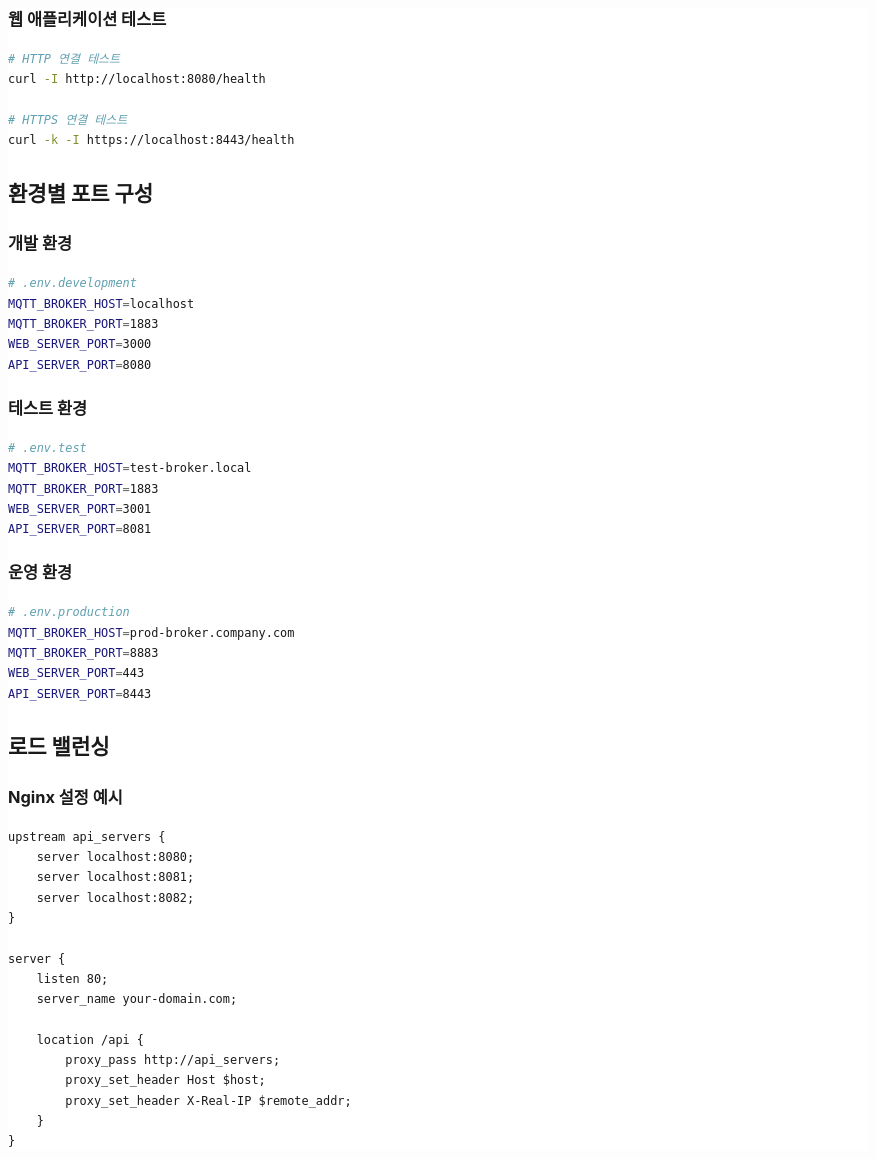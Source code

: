 ### 웹 애플리케이션 테스트
```bash
# HTTP 연결 테스트
curl -I http://localhost:8080/health

# HTTPS 연결 테스트
curl -k -I https://localhost:8443/health
```

## 환경별 포트 구성

### 개발 환경
```bash
# .env.development
MQTT_BROKER_HOST=localhost
MQTT_BROKER_PORT=1883
WEB_SERVER_PORT=3000
API_SERVER_PORT=8080
```

### 테스트 환경
```bash
# .env.test
MQTT_BROKER_HOST=test-broker.local
MQTT_BROKER_PORT=1883
WEB_SERVER_PORT=3001
API_SERVER_PORT=8081
```

### 운영 환경
```bash
# .env.production
MQTT_BROKER_HOST=prod-broker.company.com
MQTT_BROKER_PORT=8883
WEB_SERVER_PORT=443
API_SERVER_PORT=8443
```

## 로드 밸런싱

### Nginx 설정 예시
```nginx
upstream api_servers {
    server localhost:8080;
    server localhost:8081;
    server localhost:8082;
}

server {
    listen 80;
    server_name your-domain.com;
    
    location /api {
        proxy_pass http://api_servers;
        proxy_set_header Host $host;
        proxy_set_header X-Real-IP $remote_addr;
    }
}
```
